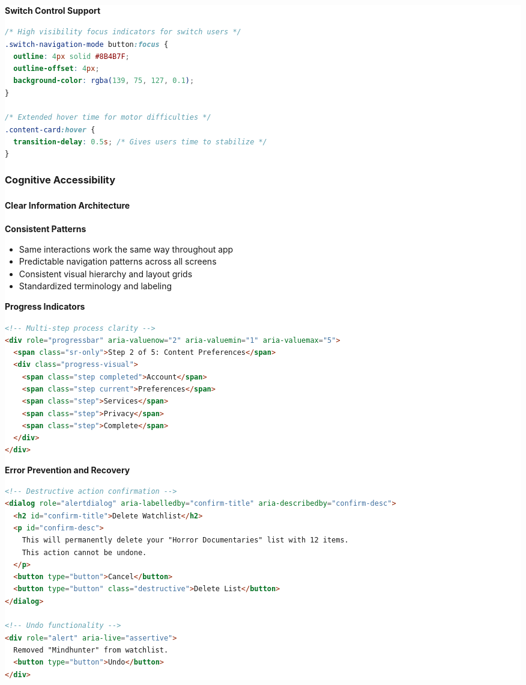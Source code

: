 **Switch Control Support**
```css
/* High visibility focus indicators for switch users */
.switch-navigation-mode button:focus {
  outline: 4px solid #8B4B7F;
  outline-offset: 4px;
  background-color: rgba(139, 75, 127, 0.1);
}

/* Extended hover time for motor difficulties */
.content-card:hover {
  transition-delay: 0.5s; /* Gives users time to stabilize */
}
```

### Cognitive Accessibility

#### Clear Information Architecture

**Consistent Patterns**
- Same interactions work the same way throughout app
- Predictable navigation patterns across all screens
- Consistent visual hierarchy and layout grids
- Standardized terminology and labeling

**Progress Indicators**
```html
<!-- Multi-step process clarity -->
<div role="progressbar" aria-valuenow="2" aria-valuemin="1" aria-valuemax="5">
  <span class="sr-only">Step 2 of 5: Content Preferences</span>
  <div class="progress-visual">
    <span class="step completed">Account</span>
    <span class="step current">Preferences</span>
    <span class="step">Services</span>
    <span class="step">Privacy</span>
    <span class="step">Complete</span>
  </div>
</div>
```

**Error Prevention and Recovery**
```html
<!-- Destructive action confirmation -->
<dialog role="alertdialog" aria-labelledby="confirm-title" aria-describedby="confirm-desc">
  <h2 id="confirm-title">Delete Watchlist</h2>
  <p id="confirm-desc">
    This will permanently delete your "Horror Documentaries" list with 12 items. 
    This action cannot be undone.
  </p>
  <button type="button">Cancel</button>
  <button type="button" class="destructive">Delete List</button>
</dialog>

<!-- Undo functionality -->
<div role="alert" aria-live="assertive">
  Removed "Mindhunter" from watchlist. 
  <button type="button">Undo</button>
</div>
```
